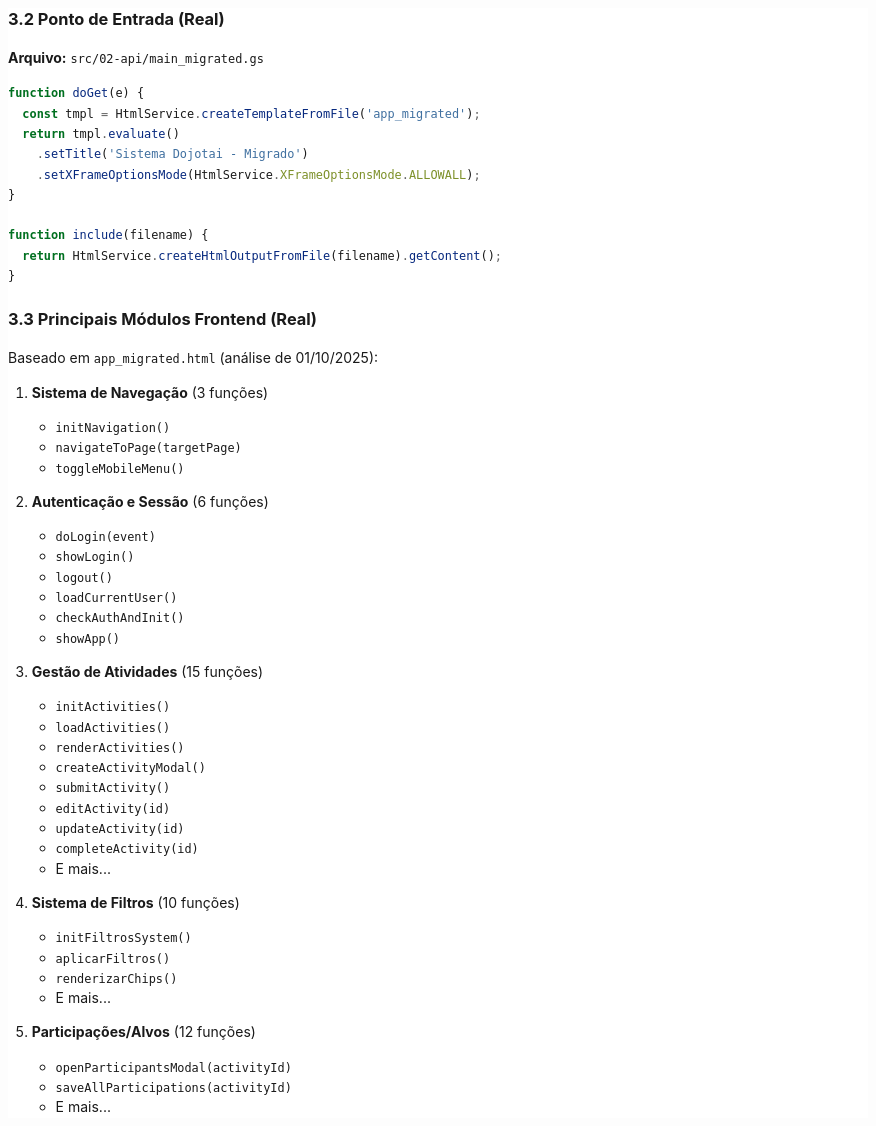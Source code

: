 ### 3.2 Ponto de Entrada (Real)

**Arquivo:** `src/02-api/main_migrated.gs`

```javascript
function doGet(e) {
  const tmpl = HtmlService.createTemplateFromFile('app_migrated');
  return tmpl.evaluate()
    .setTitle('Sistema Dojotai - Migrado')
    .setXFrameOptionsMode(HtmlService.XFrameOptionsMode.ALLOWALL);
}

function include(filename) {
  return HtmlService.createHtmlOutputFromFile(filename).getContent();
}
```

### 3.3 Principais Módulos Frontend (Real)

Baseado em `app_migrated.html` (análise de 01/10/2025):

1. **Sistema de Navegação** (3 funções)
   - `initNavigation()`
   - `navigateToPage(targetPage)`
   - `toggleMobileMenu()`

2. **Autenticação e Sessão** (6 funções)
   - `doLogin(event)`
   - `showLogin()`
   - `logout()`
   - `loadCurrentUser()`
   - `checkAuthAndInit()`
   - `showApp()`

3. **Gestão de Atividades** (15 funções)
   - `initActivities()`
   - `loadActivities()`
   - `renderActivities()`
   - `createActivityModal()`
   - `submitActivity()`
   - `editActivity(id)`
   - `updateActivity(id)`
   - `completeActivity(id)`
   - E mais...

4. **Sistema de Filtros** (10 funções)
   - `initFiltrosSystem()`
   - `aplicarFiltros()`
   - `renderizarChips()`
   - E mais...

5. **Participações/Alvos** (12 funções)
   - `openParticipantsModal(activityId)`
   - `saveAllParticipations(activityId)`
   - E mais...
